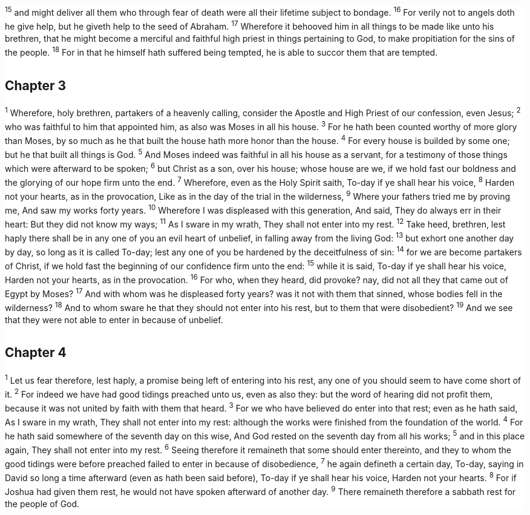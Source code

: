 <sup>15</sup> and might deliver all them who through fear of death were all their lifetime subject to bondage.
<sup>16</sup> For verily not to angels doth he give help, but he giveth help to the seed of Abraham.
<sup>17</sup> Wherefore it behooved him in all things to be made like unto his brethren, that he might become a merciful and faithful high priest in things pertaining to God, to make propitiation for the sins of the people.
<sup>18</sup> For in that he himself hath suffered being tempted, he is able to succor them that are tempted.
## Chapter 3

<sup>1</sup> Wherefore, holy brethren, partakers of a heavenly calling, consider the Apostle and High Priest of our confession, even Jesus;
<sup>2</sup> who was faithful to him that appointed him, as also was Moses in all his house.
<sup>3</sup> For he hath been counted worthy of more glory than Moses, by so much as he that built the house hath more honor than the house.
<sup>4</sup> For every house is builded by some one; but he that built all things is God.
<sup>5</sup> And Moses indeed was faithful in all his house as a servant, for a testimony of those things which were afterward to be spoken;
<sup>6</sup> but Christ as a son, over his house; whose house are we, if we hold fast our boldness and the glorying of our hope firm unto the end.
<sup>7</sup> Wherefore, even as the Holy Spirit saith, To-day if ye shall hear his voice,
<sup>8</sup> Harden not your hearts, as in the provocation, Like as in the day of the trial in the wilderness,
<sup>9</sup> Where your fathers tried me by proving me, And saw my works forty years.
<sup>10</sup> Wherefore I was displeased with this generation, And said, They do always err in their heart: But they did not know my ways;
<sup>11</sup> As I sware in my wrath, They shall not enter into my rest.
<sup>12</sup> Take heed, brethren, lest haply there shall be in any one of you an evil heart of unbelief, in falling away from the living God:
<sup>13</sup> but exhort one another day by day, so long as it is called To-day; lest any one of you be hardened by the deceitfulness of sin:
<sup>14</sup> for we are become partakers of Christ, if we hold fast the beginning of our confidence firm unto the end:
<sup>15</sup> while it is said, To-day if ye shall hear his voice, Harden not your hearts, as in the provocation.
<sup>16</sup> For who, when they heard, did provoke? nay, did not all they that came out of Egypt by Moses?
<sup>17</sup> And with whom was he displeased forty years? was it not with them that sinned, whose bodies fell in the wilderness?
<sup>18</sup> And to whom sware he that they should not enter into his rest, but to them that were disobedient?
<sup>19</sup> And we see that they were not able to enter in because of unbelief.
## Chapter 4

<sup>1</sup> Let us fear therefore, lest haply, a promise being left of entering into his rest, any one of you should seem to have come short of it.
<sup>2</sup> For indeed we have had good tidings preached unto us, even as also they: but the word of hearing did not profit them, because it was not united by faith with them that heard.
<sup>3</sup> For we who have believed do enter into that rest; even as he hath said, As I sware in my wrath, They shall not enter into my rest: although the works were finished from the foundation of the world.
<sup>4</sup> For he hath said somewhere of the seventh day on this wise, And God rested on the seventh day from all his works;
<sup>5</sup> and in this place again, They shall not enter into my rest.
<sup>6</sup> Seeing therefore it remaineth that some should enter thereinto, and they to whom the good tidings were before preached failed to enter in because of disobedience,
<sup>7</sup> he again defineth a certain day, To-day, saying in David so long a time afterward (even as hath been said before), To-day if ye shall hear his voice, Harden not your hearts.
<sup>8</sup> For if Joshua had given them rest, he would not have spoken afterward of another day.
<sup>9</sup> There remaineth therefore a sabbath rest for the people of God.